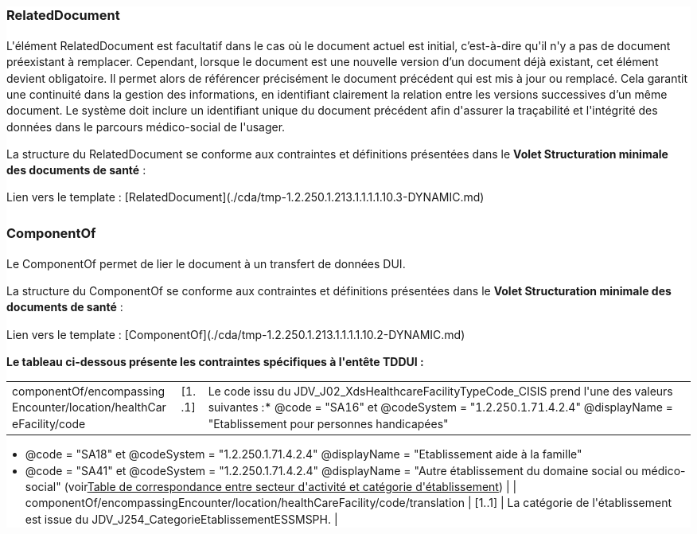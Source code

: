 ### RelatedDocument

L'élément RelatedDocument est facultatif dans le cas où le document actuel est initial, c’est-à-dire qu'il n'y a pas de document préexistant à remplacer. Cependant, lorsque le document est une nouvelle version d’un document déjà existant, cet élément devient obligatoire. Il permet alors de référencer précisément le document précédent qui est mis à jour ou remplacé. Cela garantit une continuité dans la gestion des informations, en identifiant clairement la relation entre les versions successives d’un même document. Le système doit inclure un identifiant unique du document précédent afin d'assurer la traçabilité et l'intégrité des données dans le parcours médico-social de l'usager.

La structure du RelatedDocument se conforme aux contraintes et définitions présentées dans le **Volet Structuration minimale des documents de santé** :

<iframe src="./cda/tmp-1.2.250.1.213.1.1.1.1.10.3-DYNAMIC.html" sandbox="allow-same-origin allow-scripts" style="border: 1px solid black" id="RelatedDocument" height="400"></iframe>
Lien vers le template : [RelatedDocument](./cda/tmp-1.2.250.1.213.1.1.1.1.10.3-DYNAMIC.md)

### ComponentOf

Le ComponentOf permet de lier le document à un transfert de données DUI.

La structure du ComponentOf se conforme aux contraintes et définitions présentées dans le **Volet Structuration minimale des documents de santé** :

<iframe src="./cda/tmp-1.2.250.1.213.1.1.1.1.10.2-DYNAMIC.html" sandbox="allow-same-origin allow-scripts" style="border: 1px solid black" id="ComponentOf" height="400"></iframe>
Lien vers le template : [ComponentOf](./cda/tmp-1.2.250.1.213.1.1.1.1.10.2-DYNAMIC.md)

**Le tableau ci-dessous présente les contraintes spécifiques à l'entête TDDUI :**

| | | |
| :--- | :--- | :--- |
| componentOf/encompassingEncounter/location/healthCareFacility/code | [1..1] | Le code issu du JDV_J02_XdsHealthcareFacilityTypeCode_CISIS prend l'une des valeurs suivantes :* @code = "SA16" et @codeSystem = "1.2.250.1.71.4.2.4" @displayName = "Etablissement pour personnes handicapées"
* @code = "SA18" et @codeSystem = "1.2.250.1.71.4.2.4" @displayName = "Etablissement aide à la famille"
* @code = "SA41" et @codeSystem = "1.2.250.1.71.4.2.4" @displayName = "Autre établissement du domaine social ou médico-social"
(voir[Table de correspondance entre secteur d'activité et catégorie d'établissement](https://esante.gouv.fr/sites/default/files/media_entity/documents/Tableau_secteurs_activite_RPPS.pdf)) |
| componentOf/encompassingEncounter/location/healthCareFacility/code/translation | [1..1] | La catégorie de l'établissement est issue du JDV_J254_CategorieEtablissementESSMSPH. |

